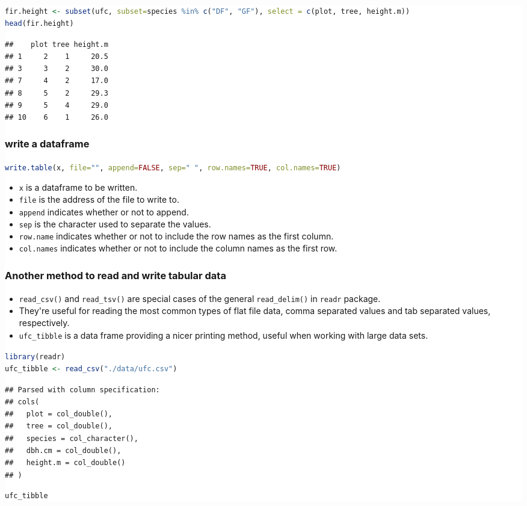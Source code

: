 ```r
fir.height <- subset(ufc, subset=species %in% c("DF", "GF"), select = c(plot, tree, height.m))
head(fir.height)
```

```
##    plot tree height.m
## 1     2    1     20.5
## 3     3    2     30.0
## 7     4    2     17.0
## 8     5    2     29.3
## 9     5    4     29.0
## 10    6    1     26.0
```

### write a dataframe


```r
write.table(x, file="", append=FALSE, sep=" ", row.names=TRUE, col.names=TRUE)
```

* ```x``` is a dataframe to be written.    
* ```file``` is the address of the file to write to.    
* ```append``` indicates whether or not to append.    
* ```sep``` is the character used to separate the values.    
* ```row.name``` indicates whether or not to include the row names as the first column.    
* ```col.names``` indicates whether or not to include the column names as the first row.   


### Another method to read and write tabular data


* ```read_csv()``` and ```read_tsv()``` are special cases of the general ```read_delim()``` in ```readr``` package.  
* They're useful for reading the most common types of flat file data, comma separated values and tab separated values, respectively.
* ```ufc_tibble``` is a data frame providing a nicer printing method, useful when working with large data sets.


```r
library(readr)
ufc_tibble <- read_csv("./data/ufc.csv")
```

```
## Parsed with column specification:
## cols(
##   plot = col_double(),
##   tree = col_double(),
##   species = col_character(),
##   dbh.cm = col_double(),
##   height.m = col_double()
## )
```

```r
ufc_tibble
```
